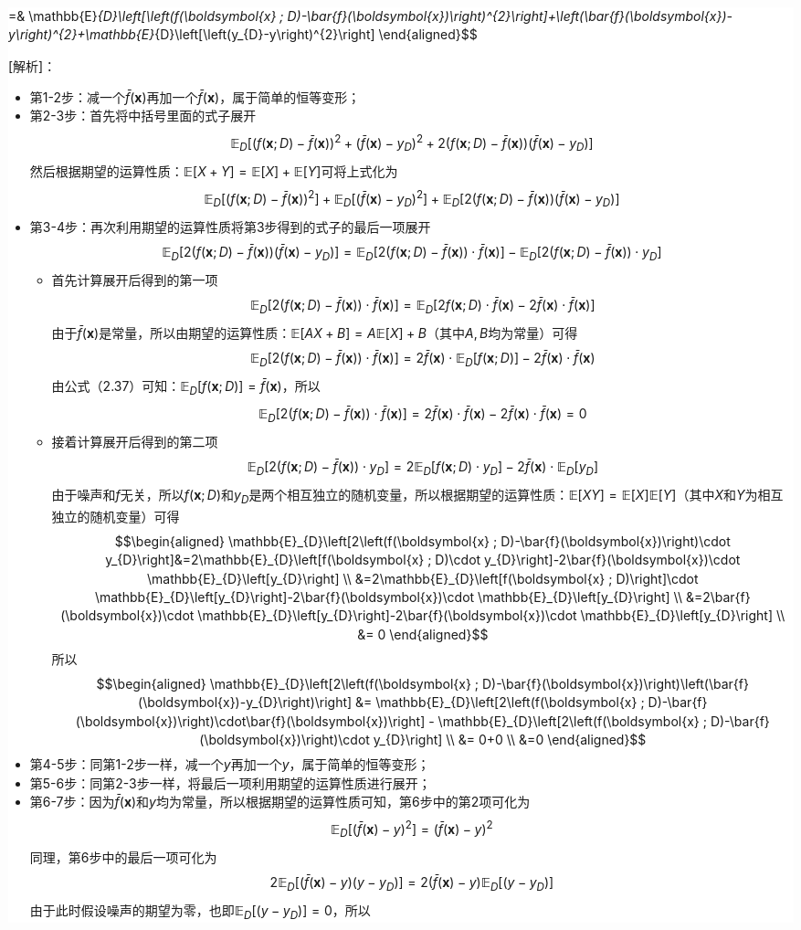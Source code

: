 =& \mathbb{E}_{D}\left[\left(f(\boldsymbol{x} ; D)-\bar{f}(\boldsymbol{x})\right)^{2}\right]+\left(\bar{f}(\boldsymbol{x})-y\right)^{2}+\mathbb{E}_{D}\left[\left(y_{D}-y\right)^{2}\right] \end{aligned}$$

[解析]：
- 第1-2步：减一个$\bar{f}(\boldsymbol{x})$再加一个$\bar{f}(\boldsymbol{x})$，属于简单的恒等变形；
- 第2-3步：首先将中括号里面的式子展开
$$\mathbb{E}_{D}\left[\left(f(\boldsymbol{x} ; D)-\bar{f}(\boldsymbol{x})\right)^{2}+\left(\bar{f}(\boldsymbol{x})-y_{D}\right)^{2}+2\left(f(\boldsymbol{x} ; D)-\bar{f}(\boldsymbol{x})\right)\left(\bar{f}(\boldsymbol{x})-y_{D}\right)\right]$$
然后根据期望的运算性质：$\mathbb{E}[X+Y]=\mathbb{E}[X]+\mathbb{E}[Y]$可将上式化为
$$ \mathbb{E}_{D}\left[\left(f(\boldsymbol{x} ; D)-\bar{f}(\boldsymbol{x})\right)^{2}\right]+\mathbb{E}_{D}\left[\left(\bar{f}(\boldsymbol{x})-y_{D}\right)^{2}\right] +\mathbb{E}_{D}\left[2\left(f(\boldsymbol{x} ; D)-\bar{f}(\boldsymbol{x})\right)\left(\bar{f}(\boldsymbol{x})-y_{D}\right)\right]$$
- 第3-4步：再次利用期望的运算性质将第3步得到的式子的最后一项展开
$$\mathbb{E}_{D}\left[2\left(f(\boldsymbol{x} ; D)-\bar{f}(\boldsymbol{x})\right)\left(\bar{f}(\boldsymbol{x})-y_{D}\right)\right] = \mathbb{E}_{D}\left[2\left(f(\boldsymbol{x} ; D)-\bar{f}(\boldsymbol{x})\right)\cdot\bar{f}(\boldsymbol{x})\right] - \mathbb{E}_{D}\left[2\left(f(\boldsymbol{x} ; D)-\bar{f}(\boldsymbol{x})\right)\cdot y_{D}\right]$$
	- 首先计算展开后得到的第一项
$$\mathbb{E}_{D}\left[2\left(f(\boldsymbol{x} ; D)-\bar{f}(\boldsymbol{x})\right)\cdot\bar{f}(\boldsymbol{x})\right] = \mathbb{E}_{D}\left[2f(\boldsymbol{x} ; D)\cdot\bar{f}(\boldsymbol{x})-2\bar{f}(\boldsymbol{x})\cdot\bar{f}(\boldsymbol{x})\right]$$
由于$\bar{f}(\boldsymbol{x})$是常量，所以由期望的运算性质：$\mathbb{E}[AX+B]=A\mathbb{E}[X]+B$（其中$A,B$均为常量）可得
$$\mathbb{E}_{D}\left[2\left(f(\boldsymbol{x} ; D)-\bar{f}(\boldsymbol{x})\right)\cdot\bar{f}(\boldsymbol{x})\right] = 2\bar{f}(\boldsymbol{x})\cdot\mathbb{E}_{D}\left[f(\boldsymbol{x} ; D)\right]-2\bar{f}(\boldsymbol{x})\cdot\bar{f}(\boldsymbol{x})$$
由公式（2.37）可知：$\mathbb{E}_{D}\left[f(\boldsymbol{x} ; D)\right]=\bar{f}(\boldsymbol{x})$，所以
$$\mathbb{E}_{D}\left[2\left(f(\boldsymbol{x} ; D)-\bar{f}(\boldsymbol{x})\right)\cdot\bar{f}(\boldsymbol{x})\right] = 2\bar{f}(\boldsymbol{x})\cdot\bar{f}(\boldsymbol{x})-2\bar{f}(\boldsymbol{x})\cdot\bar{f}(\boldsymbol{x})=0$$
	- 接着计算展开后得到的第二项
$$\mathbb{E}_{D}\left[2\left(f(\boldsymbol{x} ; D)-\bar{f}(\boldsymbol{x})\right)\cdot y_{D}\right]=2\mathbb{E}_{D}\left[f(\boldsymbol{x} ; D)\cdot y_{D}\right]-2\bar{f}(\boldsymbol{x})\cdot \mathbb{E}_{D}\left[y_{D}\right]$$
由于噪声和$f$无关，所以$f(\boldsymbol{x} ; D)$和$y_D$是两个相互独立的随机变量，所以根据期望的运算性质：$\mathbb{E}[XY]=\mathbb{E}[X]\mathbb{E}[Y]$（其中$X$和$Y$为相互独立的随机变量）可得
$$\begin{aligned} 
\mathbb{E}_{D}\left[2\left(f(\boldsymbol{x} ; D)-\bar{f}(\boldsymbol{x})\right)\cdot y_{D}\right]&=2\mathbb{E}_{D}\left[f(\boldsymbol{x} ; D)\cdot y_{D}\right]-2\bar{f}(\boldsymbol{x})\cdot \mathbb{E}_{D}\left[y_{D}\right] \\
&=2\mathbb{E}_{D}\left[f(\boldsymbol{x} ; D)\right]\cdot \mathbb{E}_{D}\left[y_{D}\right]-2\bar{f}(\boldsymbol{x})\cdot \mathbb{E}_{D}\left[y_{D}\right] \\
&=2\bar{f}(\boldsymbol{x})\cdot \mathbb{E}_{D}\left[y_{D}\right]-2\bar{f}(\boldsymbol{x})\cdot \mathbb{E}_{D}\left[y_{D}\right] \\
&= 0
\end{aligned}$$
所以
$$\begin{aligned} \mathbb{E}_{D}\left[2\left(f(\boldsymbol{x} ; D)-\bar{f}(\boldsymbol{x})\right)\left(\bar{f}(\boldsymbol{x})-y_{D}\right)\right] &= \mathbb{E}_{D}\left[2\left(f(\boldsymbol{x} ; D)-\bar{f}(\boldsymbol{x})\right)\cdot\bar{f}(\boldsymbol{x})\right] - \mathbb{E}_{D}\left[2\left(f(\boldsymbol{x} ; D)-\bar{f}(\boldsymbol{x})\right)\cdot y_{D}\right] \\
&= 0+0 \\
&=0
\end{aligned}$$
- 第4-5步：同第1-2步一样，减一个$y$再加一个$y$，属于简单的恒等变形；
- 第5-6步：同第2-3步一样，将最后一项利用期望的运算性质进行展开；
- 第6-7步：因为$\bar{f}(\boldsymbol{x})$和$y$均为常量，所以根据期望的运算性质可知，第6步中的第2项可化为
$$\mathbb{E}_{D}\left[\left(\bar{f}(\boldsymbol{x})-y\right)^{2}\right]=\left(\bar{f}(\boldsymbol{x})-y\right)^{2}$$
同理，第6步中的最后一项可化为
$$2\mathbb{E}_{D}\left[\left(\bar{f}(\boldsymbol{x})-y\right)\left(y-y_{D}\right)\right]=2\left(\bar{f}(\boldsymbol{x})-y\right)\mathbb{E}_{D}\left[\left(y-y_{D}\right)\right]$$
由于此时假设噪声的期望为零，也即$\mathbb{E}_{D}\left[\left(y-y_{D}\right)\right]=0$，所以